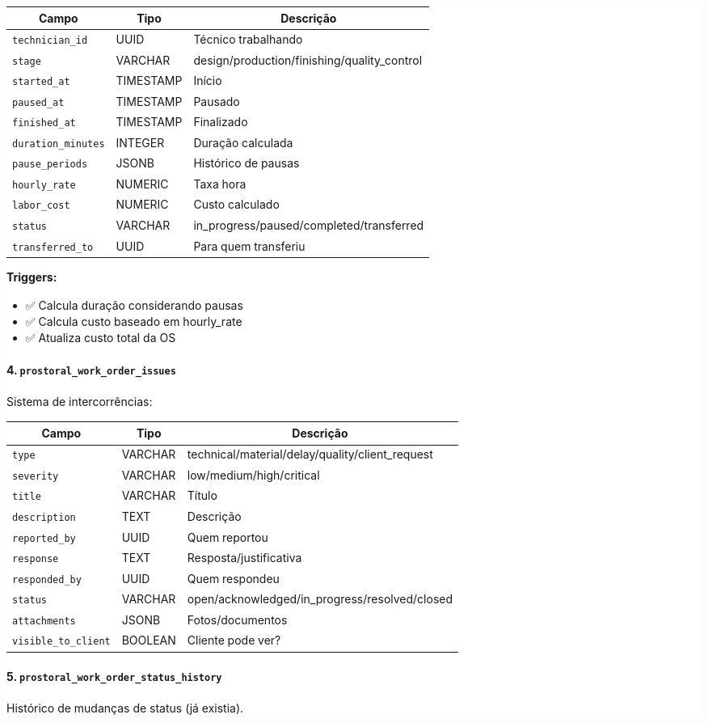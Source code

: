 | Campo | Tipo | Descrição |
|-------|------|-----------|
| `technician_id` | UUID | Técnico trabalhando |
| `stage` | VARCHAR | design/production/finishing/quality_control |
| `started_at` | TIMESTAMP | Início |
| `paused_at` | TIMESTAMP | Pausado |
| `finished_at` | TIMESTAMP | Finalizado |
| `duration_minutes` | INTEGER | Duração calculada |
| `pause_periods` | JSONB | Histórico de pausas |
| `hourly_rate` | NUMERIC | Taxa hora |
| `labor_cost` | NUMERIC | Custo calculado |
| `status` | VARCHAR | in_progress/paused/completed/transferred |
| `transferred_to` | UUID | Para quem transferiu |

**Triggers:**
- ✅ Calcula duração considerando pausas
- ✅ Calcula custo baseado em hourly_rate
- ✅ Atualiza custo total da OS

#### 4. `prostoral_work_order_issues`
Sistema de intercorrências:

| Campo | Tipo | Descrição |
|-------|------|-----------|
| `type` | VARCHAR | technical/material/delay/quality/client_request |
| `severity` | VARCHAR | low/medium/high/critical |
| `title` | VARCHAR | Título |
| `description` | TEXT | Descrição |
| `reported_by` | UUID | Quem reportou |
| `response` | TEXT | Resposta/justificativa |
| `responded_by` | UUID | Quem respondeu |
| `status` | VARCHAR | open/acknowledged/in_progress/resolved/closed |
| `attachments` | JSONB | Fotos/documentos |
| `visible_to_client` | BOOLEAN | Cliente pode ver? |

#### 5. `prostoral_work_order_status_history`
Histórico de mudanças de status (já existia).
